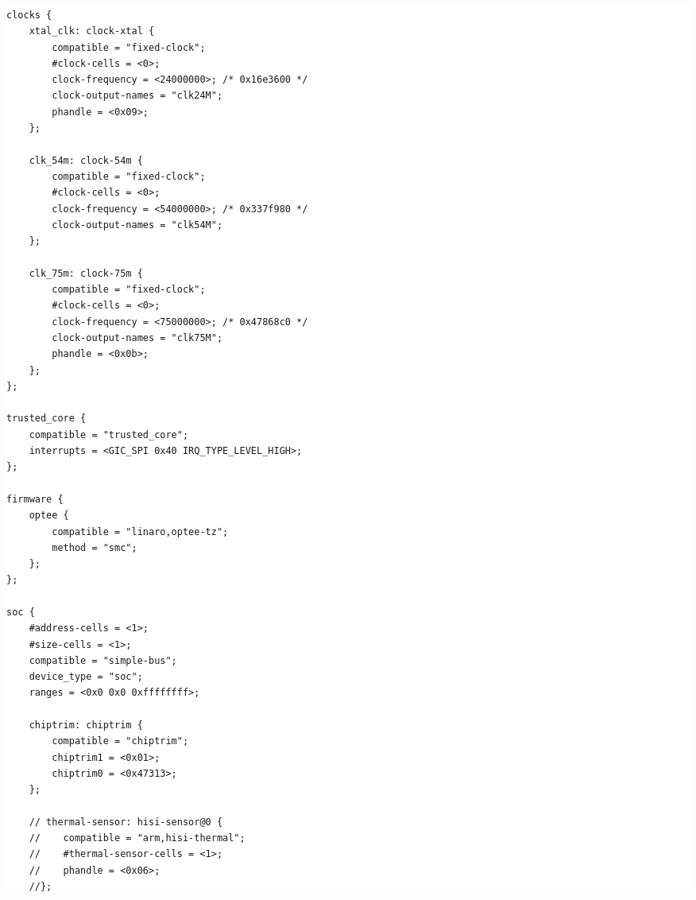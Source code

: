     clocks {
        xtal_clk: clock-xtal {
            compatible = "fixed-clock";
            #clock-cells = <0>;
            clock-frequency = <24000000>; /* 0x16e3600 */
            clock-output-names = "clk24M";
            phandle = <0x09>;
        };

        clk_54m: clock-54m {
            compatible = "fixed-clock";
            #clock-cells = <0>;
            clock-frequency = <54000000>; /* 0x337f980 */
            clock-output-names = "clk54M";
        };

        clk_75m: clock-75m {
            compatible = "fixed-clock";
            #clock-cells = <0>;
            clock-frequency = <75000000>; /* 0x47868c0 */
            clock-output-names = "clk75M";
            phandle = <0x0b>;
        };
    };

    trusted_core {
        compatible = "trusted_core";
        interrupts = <GIC_SPI 0x40 IRQ_TYPE_LEVEL_HIGH>;
    };

    firmware {
        optee {
            compatible = "linaro,optee-tz";
            method = "smc";
        };
    };

    soc {
        #address-cells = <1>;
        #size-cells = <1>;
        compatible = "simple-bus";
        device_type = "soc";
        ranges = <0x0 0x0 0xffffffff>;

        chiptrim: chiptrim {
            compatible = "chiptrim";
            chiptrim1 = <0x01>;
            chiptrim0 = <0x47313>;
        };

        // thermal-sensor: hisi-sensor@0 {
        //    compatible = "arm,hisi-thermal";
        //    #thermal-sensor-cells = <1>;
        //    phandle = <0x06>;
        //};
